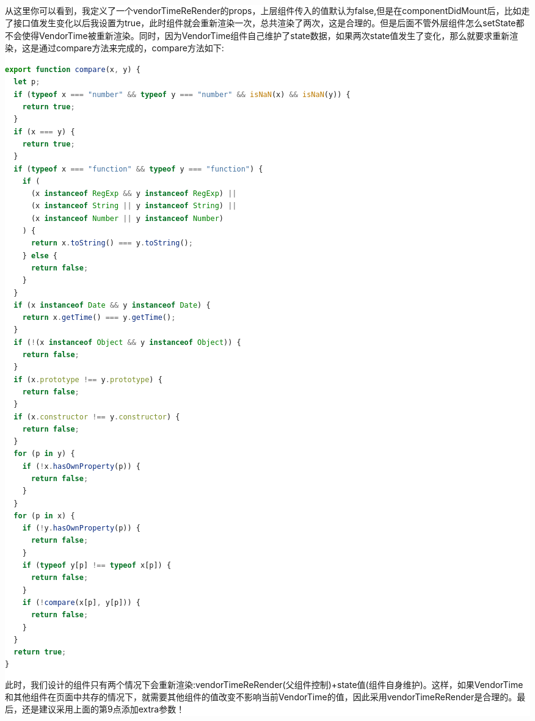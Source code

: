 从这里你可以看到，我定义了一个vendorTimeReRender的props，上层组件传入的值默认为false,但是在componentDidMount后，比如走了接口值发生变化以后我设置为true，此时组件就会重新渲染一次，总共渲染了两次，这是合理的。但是后面不管外层组件怎么setState都不会使得VendorTime被重新渲染。同时，因为VendorTime组件自己维护了state数据，如果两次state值发生了变化，那么就要求重新渲染，这是通过compare方法来完成的，compare方法如下:
```js
export function compare(x, y) {
  let p;
  if (typeof x === "number" && typeof y === "number" && isNaN(x) && isNaN(y)) {
    return true;
  }
  if (x === y) {
    return true;
  }
  if (typeof x === "function" && typeof y === "function") {
    if (
      (x instanceof RegExp && y instanceof RegExp) ||
      (x instanceof String || y instanceof String) ||
      (x instanceof Number || y instanceof Number)
    ) {
      return x.toString() === y.toString();
    } else {
      return false;
    }
  }
  if (x instanceof Date && y instanceof Date) {
    return x.getTime() === y.getTime();
  }
  if (!(x instanceof Object && y instanceof Object)) {
    return false;
  }
  if (x.prototype !== y.prototype) {
    return false;
  }
  if (x.constructor !== y.constructor) {
    return false;
  }
  for (p in y) {
    if (!x.hasOwnProperty(p)) {
      return false;
    }
  }
  for (p in x) {
    if (!y.hasOwnProperty(p)) {
      return false;
    }
    if (typeof y[p] !== typeof x[p]) {
      return false;
    }
    if (!compare(x[p], y[p])) {
      return false;
    }
  }
  return true;
}
```
此时，我们设计的组件只有两个情况下会重新渲染:vendorTimeReRender(父组件控制)+state值(组件自身维护)。这样，如果VendorTime和其他组件在页面中共存的情况下，就需要其他组件的值改变不影响当前VendorTime的值，因此采用vendorTimeReRender是合理的。最后，还是建议采用上面的第9点添加extra参数！
